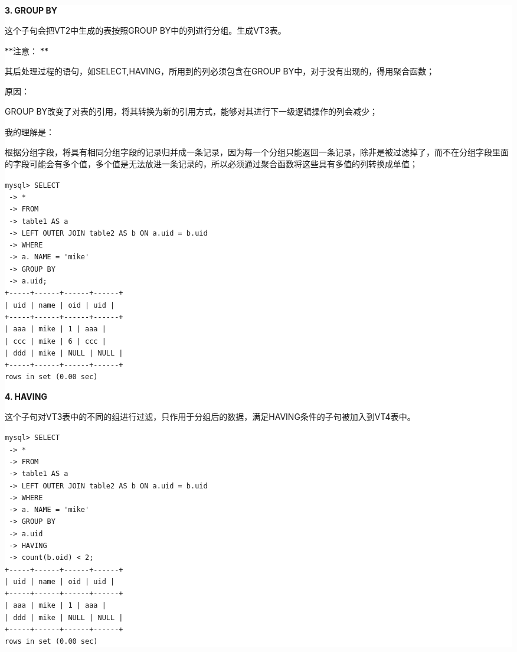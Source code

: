 **3. GROUP BY**

这个子句会把VT2中生成的表按照GROUP BY中的列进行分组。生成VT3表。

**注意：
**

其后处理过程的语句，如SELECT,HAVING，所用到的列必须包含在GROUP BY中，对于没有出现的，得用聚合函数；

原因：

GROUP BY改变了对表的引用，将其转换为新的引用方式，能够对其进行下一级逻辑操作的列会减少；

我的理解是：

根据分组字段，将具有相同分组字段的记录归并成一条记录，因为每一个分组只能返回一条记录，除非是被过滤掉了，而不在分组字段里面的字段可能会有多个值，多个值是无法放进一条记录的，所以必须通过聚合函数将这些具有多值的列转换成单值；

```
mysql> SELECT
 -> *
 -> FROM
 -> table1 AS a
 -> LEFT OUTER JOIN table2 AS b ON a.uid = b.uid
 -> WHERE
 -> a. NAME = 'mike'
 -> GROUP BY
 -> a.uid;
+-----+------+------+------+
| uid | name | oid | uid |
+-----+------+------+------+
| aaa | mike | 1 | aaa |
| ccc | mike | 6 | ccc |
| ddd | mike | NULL | NULL |
+-----+------+------+------+
rows in set (0.00 sec)
```



**4. HAVING**

这个子句对VT3表中的不同的组进行过滤，只作用于分组后的数据，满足HAVING条件的子句被加入到VT4表中。

```
mysql> SELECT
 -> *
 -> FROM
 -> table1 AS a
 -> LEFT OUTER JOIN table2 AS b ON a.uid = b.uid
 -> WHERE
 -> a. NAME = 'mike'
 -> GROUP BY
 -> a.uid
 -> HAVING
 -> count(b.oid) < 2;
+-----+------+------+------+
| uid | name | oid | uid |
+-----+------+------+------+
| aaa | mike | 1 | aaa |
| ddd | mike | NULL | NULL |
+-----+------+------+------+
rows in set (0.00 sec)
```
